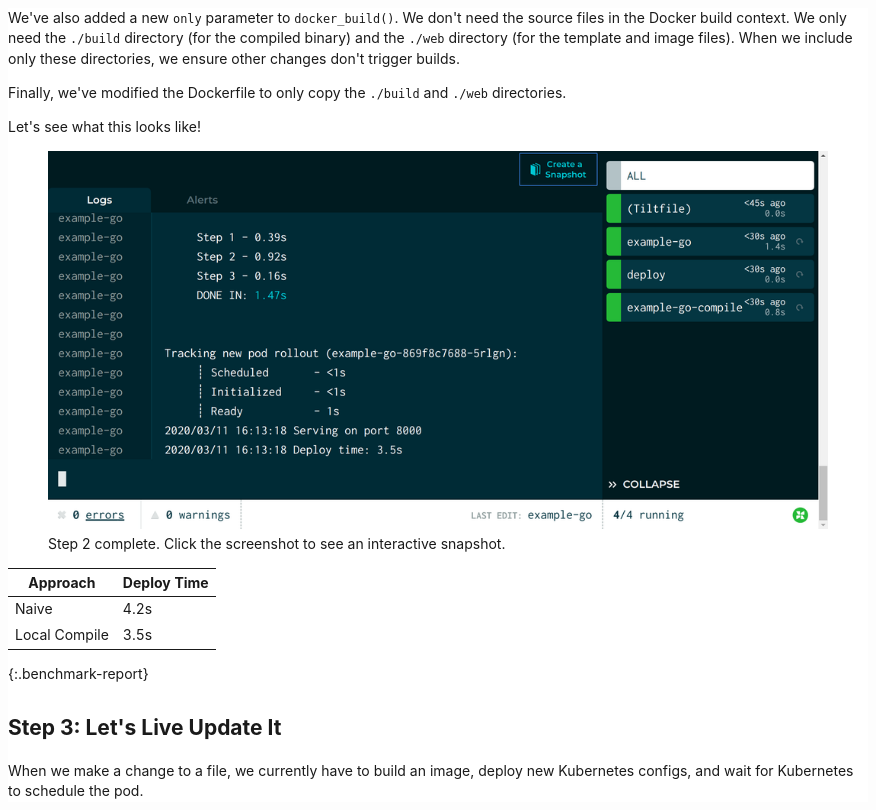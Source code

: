 We've also added a new `only` parameter to `docker_build()`.  We don't need the
source files in the Docker build context. We only need the `./build` directory
(for the compiled binary) and the `./web` directory (for the template and image
files). When we include only these directories, we ensure other changes don't
trigger builds.

Finally, we've modified the Dockerfile to only copy the `./build` and `./web`
directories.

Let's see what this looks like!

<figure>
  <a class="is-image" href="https://cloud.tilt.dev/snapshot/AcK4yOYLQObve-87cQ4=">
    <img src="assets/docimg/example-go-image-3.png">
  </a>
  <figcaption>Step 2 complete. Click the screenshot to see an interactive snapshot.</figcaption>
</figure>

| Approach | Deploy Time |
|---|---|
| Naive | 4.2s |
| Local Compile | 3.5s |
{:.benchmark-report}


## Step 3: Let's Live Update It

When we make a change to a file, we currently have to build an image, deploy new Kubernetes configs,
and wait for Kubernetes to schedule the pod.
